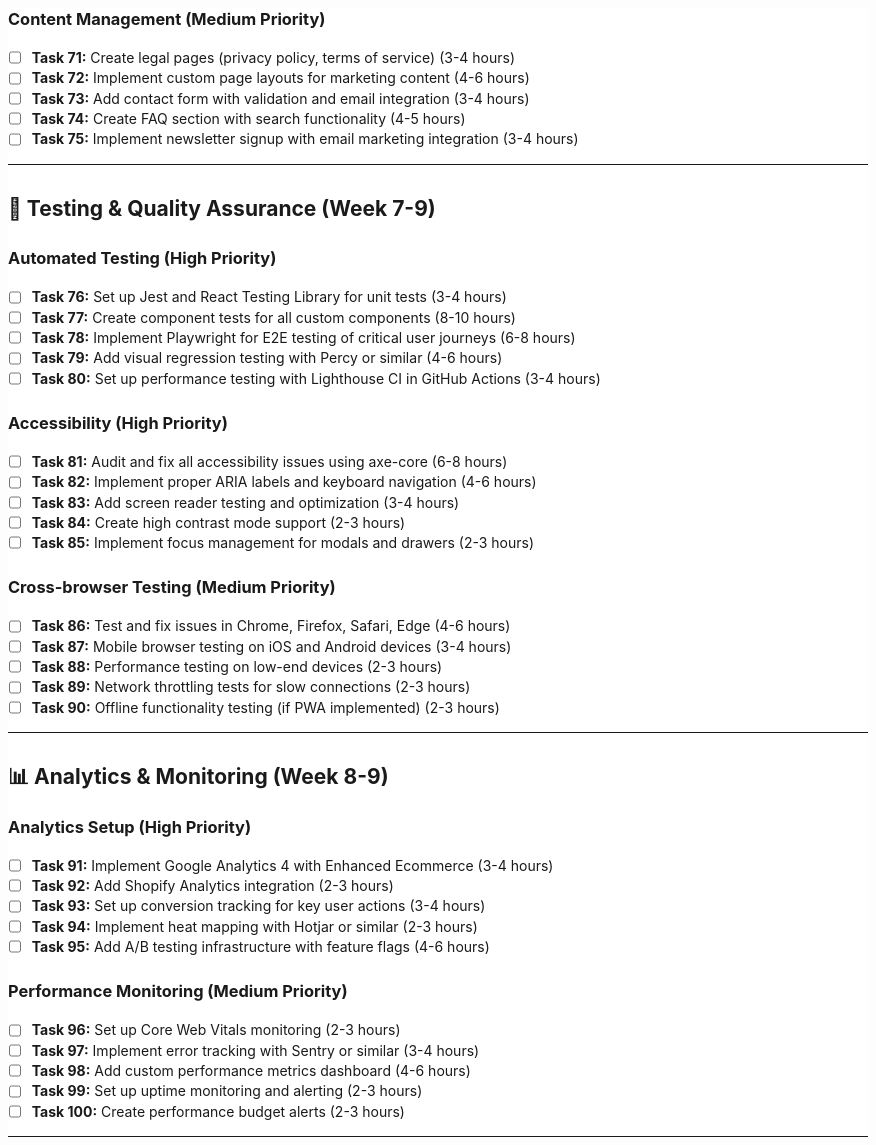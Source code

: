 ### Content Management (Medium Priority)
- [ ] **Task 71:** Create legal pages (privacy policy, terms of service) (3-4 hours)
- [ ] **Task 72:** Implement custom page layouts for marketing content (4-6 hours)
- [ ] **Task 73:** Add contact form with validation and email integration (3-4 hours)
- [ ] **Task 74:** Create FAQ section with search functionality (4-5 hours)
- [ ] **Task 75:** Implement newsletter signup with email marketing integration (3-4 hours)

---

## 🧪 Testing & Quality Assurance (Week 7-9)

### Automated Testing (High Priority)
- [ ] **Task 76:** Set up Jest and React Testing Library for unit tests (3-4 hours)
- [ ] **Task 77:** Create component tests for all custom components (8-10 hours)
- [ ] **Task 78:** Implement Playwright for E2E testing of critical user journeys (6-8 hours)
- [ ] **Task 79:** Add visual regression testing with Percy or similar (4-6 hours)
- [ ] **Task 80:** Set up performance testing with Lighthouse CI in GitHub Actions (3-4 hours)

### Accessibility (High Priority)
- [ ] **Task 81:** Audit and fix all accessibility issues using axe-core (6-8 hours)
- [ ] **Task 82:** Implement proper ARIA labels and keyboard navigation (4-6 hours)
- [ ] **Task 83:** Add screen reader testing and optimization (3-4 hours)
- [ ] **Task 84:** Create high contrast mode support (2-3 hours)
- [ ] **Task 85:** Implement focus management for modals and drawers (2-3 hours)

### Cross-browser Testing (Medium Priority)
- [ ] **Task 86:** Test and fix issues in Chrome, Firefox, Safari, Edge (4-6 hours)
- [ ] **Task 87:** Mobile browser testing on iOS and Android devices (3-4 hours)
- [ ] **Task 88:** Performance testing on low-end devices (2-3 hours)
- [ ] **Task 89:** Network throttling tests for slow connections (2-3 hours)
- [ ] **Task 90:** Offline functionality testing (if PWA implemented) (2-3 hours)

---

## 📊 Analytics & Monitoring (Week 8-9)

### Analytics Setup (High Priority)
- [ ] **Task 91:** Implement Google Analytics 4 with Enhanced Ecommerce (3-4 hours)
- [ ] **Task 92:** Add Shopify Analytics integration (2-3 hours)
- [ ] **Task 93:** Set up conversion tracking for key user actions (3-4 hours)
- [ ] **Task 94:** Implement heat mapping with Hotjar or similar (2-3 hours)
- [ ] **Task 95:** Add A/B testing infrastructure with feature flags (4-6 hours)

### Performance Monitoring (Medium Priority)
- [ ] **Task 96:** Set up Core Web Vitals monitoring (2-3 hours)
- [ ] **Task 97:** Implement error tracking with Sentry or similar (3-4 hours)
- [ ] **Task 98:** Add custom performance metrics dashboard (4-6 hours)
- [ ] **Task 99:** Set up uptime monitoring and alerting (2-3 hours)
- [ ] **Task 100:** Create performance budget alerts (2-3 hours)

---